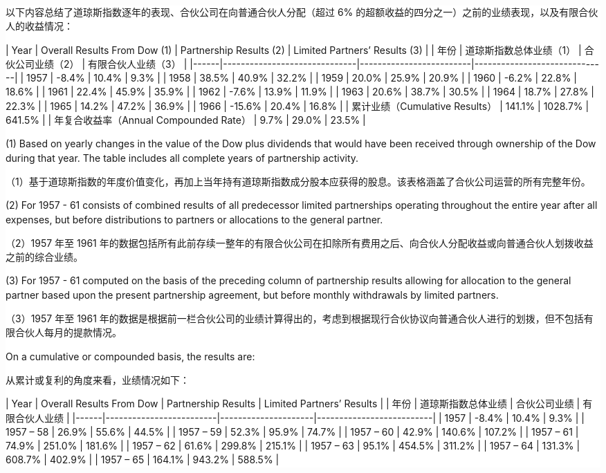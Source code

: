 以下内容总结了道琼斯指数逐年的表现、合伙公司在向普通合伙人分配（超过 6% 的超额收益的四分之一）之前的业绩表现，以及有限合伙人的收益情况：

| Year | Overall Results From Dow (1) | Partnership Results (2) | Limited Partners’ Results (3) |
| 年份 | 道琼斯指数总体业绩（1） | 合伙公司业绩（2） | 有限合伙人业绩（3） |
|------|------------------------------|-------------------------|------------------------------|
| 1957 | -8.4%                         | 10.4%                   | 9.3%                         |
| 1958 | 38.5%                         | 40.9%                   | 32.2%                        |
| 1959 | 20.0%                         | 25.9%                   | 20.9%                        |
| 1960 | -6.2%                         | 22.8%                   | 18.6%                        |
| 1961 | 22.4%                         | 45.9%                   | 35.9%                        |
| 1962 | -7.6%                         | 13.9%                   | 11.9%                        |
| 1963 | 20.6%                         | 38.7%                   | 30.5%                        |
| 1964 | 18.7%                         | 27.8%                   | 22.3%                        |
| 1965 | 14.2%                         | 47.2%                   | 36.9%                        |
| 1966 | -15.6%                        | 20.4%                   | 16.8%                        |
| 累计业绩（Cumulative Results） | 141.1% | 1028.7% | 641.5% |
| 年复合收益率（Annual Compounded Rate） | 9.7% | 29.0% | 23.5% |

(1) Based on yearly changes in the value of the Dow plus dividends that would have been received through ownership of the Dow during that year. The table includes all complete years of partnership activity.

（1）基于道琼斯指数的年度价值变化，再加上当年持有道琼斯指数成分股本应获得的股息。该表格涵盖了合伙公司运营的所有完整年份。

(2) For 1957 - 61 consists of combined results of all predecessor limited partnerships operating throughout the entire year after all expenses, but before distributions to partners or allocations to the general partner.

（2）1957 年至 1961 年的数据包括所有此前存续一整年的有限合伙公司在扣除所有费用之后、向合伙人分配收益或向普通合伙人划拨收益之前的综合业绩。

(3) For 1957 - 61 computed on the basis of the preceding column of partnership results allowing for allocation to the general partner based upon the present partnership agreement, but before monthly withdrawals by limited partners.

（3）1957 年至 1961 年的数据是根据前一栏合伙公司的业绩计算得出的，考虑到根据现行合伙协议向普通合伙人进行的划拨，但不包括有限合伙人每月的提款情况。

On a cumulative or compounded basis, the results are:

从累计或复利的角度来看，业绩情况如下：

| Year | Overall Results From Dow | Partnership Results | Limited Partners’ Results |
| 年份 | 道琼斯指数总体业绩 | 合伙公司业绩 | 有限合伙人业绩 |
|------|-------------------------|---------------------|--------------------------|
| 1957 | -8.4%                    | 10.4%               | 9.3%                     |
| 1957 – 58 | 26.9%                   | 55.6%               | 44.5%                    |
| 1957 – 59 | 52.3%                   | 95.9%               | 74.7%                    |
| 1957 – 60 | 42.9%                   | 140.6%              | 107.2%                   |
| 1957 – 61 | 74.9%                   | 251.0%              | 181.6%                   |
| 1957 – 62 | 61.6%                   | 299.8%              | 215.1%                   |
| 1957 – 63 | 95.1%                   | 454.5%              | 311.2%                   |
| 1957 – 64 | 131.3%                  | 608.7%              | 402.9%                   |
| 1957 – 65 | 164.1%                  | 943.2%              | 588.5%                   |